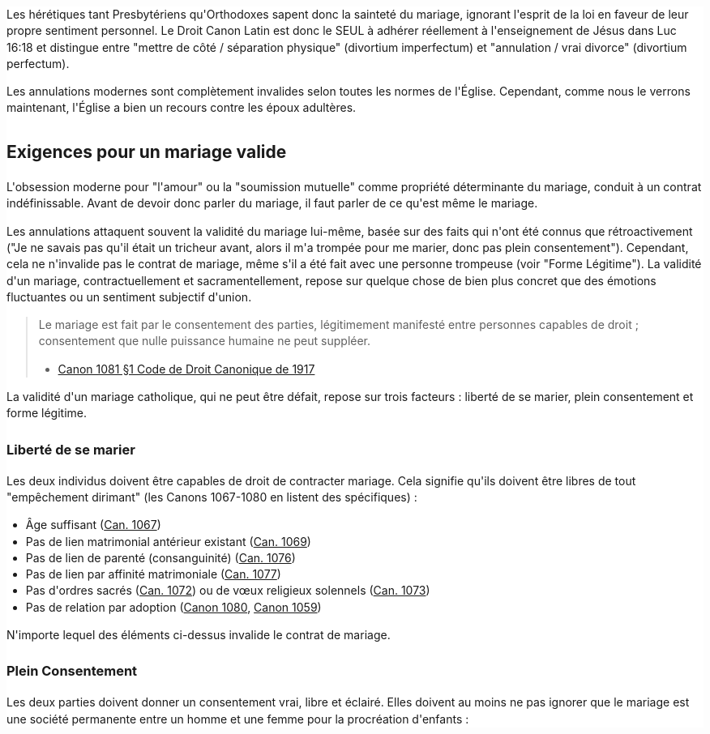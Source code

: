 Les hérétiques tant Presbytériens qu'Orthodoxes sapent donc la sainteté du mariage,
ignorant l'esprit de la loi en faveur de leur propre sentiment personnel. Le Droit Canon Latin est donc le SEUL
à adhérer réellement à l'enseignement de Jésus dans
Luc 16:18 et distingue entre "mettre de côté / séparation physique" (divortium
imperfectum) et "annulation / vrai divorce" (divortium perfectum).

Les annulations modernes sont complètement invalides selon toutes les normes de l'Église. Cependant, comme nous le verrons maintenant,
l'Église a bien un recours contre les époux adultères.

## Exigences pour un mariage valide

L'obsession moderne pour "l'amour" ou la "soumission mutuelle" comme propriété déterminante
du mariage, conduit à un contrat indéfinissable. Avant de devoir donc parler
du mariage, il faut parler de ce qu'est même le mariage.

Les annulations attaquent souvent la validité du mariage lui-même, basée sur des faits qui
n'ont été connus que rétroactivement ("Je ne savais pas qu'il était un tricheur avant, alors il
m'a trompée pour me marier, donc pas plein consentement"). Cependant, cela ne
n'invalide pas le contrat de mariage, même s'il a été fait avec une personne
trompeuse (voir "Forme Légitime"). La validité d'un mariage, contractuellement et
sacramentellement, repose sur quelque chose de bien plus concret que des émotions fluctuantes ou
un sentiment subjectif d'union.

> Le mariage est fait par le consentement des parties, légitimement manifesté entre
> personnes capables de droit ; consentement que nulle puissance humaine ne peut suppléer.
>
> - [Canon 1081 §1 Code de Droit Canonique de 1917](https://canonlaw.ninja/?nums=1081&v=1917)

La validité d'un mariage catholique, qui ne peut être défait, repose sur trois facteurs :
liberté de se marier, plein consentement et forme légitime.

### Liberté de se marier

Les deux individus doivent être capables de droit de contracter mariage. Cela signifie qu'ils
doivent être libres de tout "empêchement dirimant" (les Canons 1067-1080 en listent des spécifiques) :

- Âge suffisant ([Can. 1067](https://canonlaw.ninja/?nums=1067&v=1917))
- Pas de lien matrimonial antérieur existant ([Can. 1069](https://canonlaw.ninja/?nums=1069&v=1917))
- Pas de lien de parenté (consanguinité) ([Can. 1076](https://canonlaw.ninja/?nums=1076&v=1917))
- Pas de lien par affinité matrimoniale ([Can. 1077](https://canonlaw.ninja/?nums=1077&v=1917))
- Pas d'ordres sacrés ([Can. 1072](https://canonlaw.ninja/?nums=1072&v=1917)) ou de vœux religieux solennels ([Can. 1073](https://canonlaw.ninja/?nums=1073&v=1917))
- Pas de relation par adoption ([Canon 1080](https://canonlaw.ninja/?nums=1080&v=1917), [Canon 1059](https://canonlaw.ninja/?nums=1059&v=1917))

N'importe lequel des éléments ci-dessus invalide le contrat de mariage.

### Plein Consentement

Les deux parties doivent donner un consentement vrai, libre et éclairé. Elles doivent au moins
ne pas ignorer que le mariage est une société permanente entre un homme et une
femme pour la procréation d'enfants :
